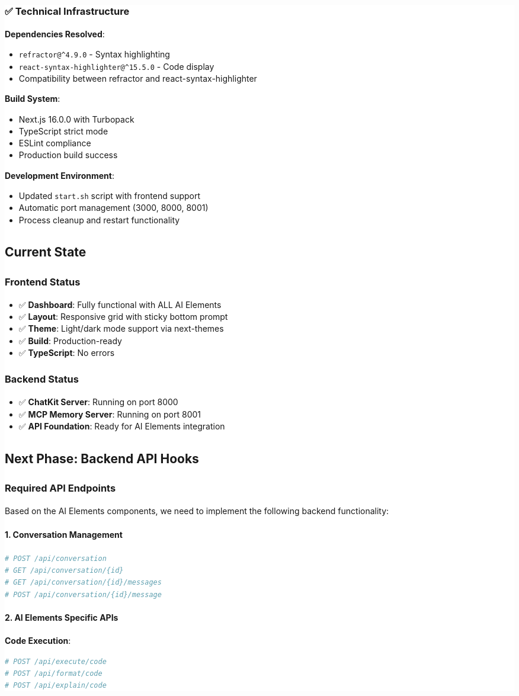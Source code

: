 ### ✅ Technical Infrastructure

**Dependencies Resolved**:
- `refractor@^4.9.0` - Syntax highlighting
- `react-syntax-highlighter@^15.5.0` - Code display
- Compatibility between refractor and react-syntax-highlighter

**Build System**:
- Next.js 16.0.0 with Turbopack
- TypeScript strict mode
- ESLint compliance
- Production build success

**Development Environment**:
- Updated `start.sh` script with frontend support
- Automatic port management (3000, 8000, 8001)
- Process cleanup and restart functionality

## Current State

### Frontend Status
- ✅ **Dashboard**: Fully functional with ALL AI Elements
- ✅ **Layout**: Responsive grid with sticky bottom prompt
- ✅ **Theme**: Light/dark mode support via next-themes
- ✅ **Build**: Production-ready
- ✅ **TypeScript**: No errors

### Backend Status
- ✅ **ChatKit Server**: Running on port 8000
- ✅ **MCP Memory Server**: Running on port 8001
- ✅ **API Foundation**: Ready for AI Elements integration

## Next Phase: Backend API Hooks

### Required API Endpoints

Based on the AI Elements components, we need to implement the following backend functionality:

#### 1. Conversation Management
```python
# POST /api/conversation
# GET /api/conversation/{id}
# GET /api/conversation/{id}/messages
# POST /api/conversation/{id}/message
```

#### 2. AI Elements Specific APIs

**Code Execution**:
```python
# POST /api/execute/code
# POST /api/format/code
# POST /api/explain/code
```
